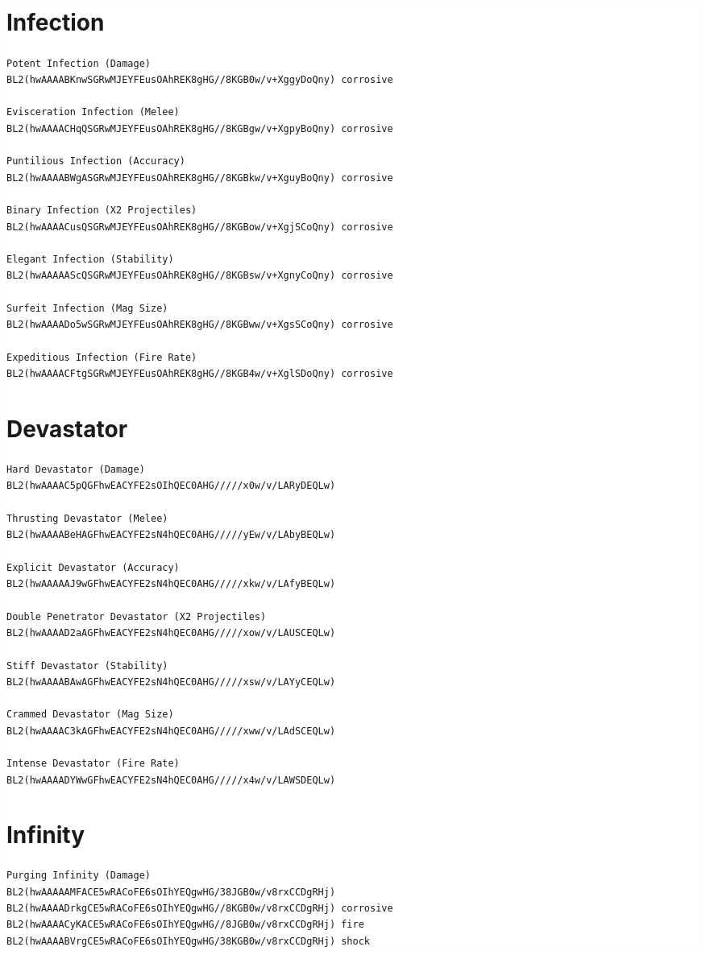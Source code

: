 # Infection

    Potent Infection (Damage)
    BL2(hwAAAABKnwSGRwMJEYFEusOAhREK8gHG//8KGB0w/v+XggyDoQny) corrosive

    Evisceration Infection (Melee)
    BL2(hwAAAACHqQSGRwMJEYFEusOAhREK8gHG//8KGBgw/v+XgpyBoQny) corrosive

    Puntilious Infection (Accuracy)
    BL2(hwAAAABWgASGRwMJEYFEusOAhREK8gHG//8KGBkw/v+XguyBoQny) corrosive

    Binary Infection (X2 Projectiles)
    BL2(hwAAAACusQSGRwMJEYFEusOAhREK8gHG//8KGBow/v+XgjSCoQny) corrosive

    Elegant Infection (Stability)
    BL2(hwAAAAAScQSGRwMJEYFEusOAhREK8gHG//8KGBsw/v+XgnyCoQny) corrosive

    Surfeit Infection (Mag Size)
    BL2(hwAAAADo5wSGRwMJEYFEusOAhREK8gHG//8KGBww/v+XgsSCoQny) corrosive

    Expeditious Infection (Fire Rate)
    BL2(hwAAAACFtgSGRwMJEYFEusOAhREK8gHG//8KGB4w/v+XglSDoQny) corrosive

# Devastator

    Hard Devastator (Damage)
    BL2(hwAAAAC5pQGFhwEACYFE2sOIhQEC0AHG/////x0w/v/LARyDEQLw)

    Thrusting Devastator (Melee)
    BL2(hwAAAABeHAGFhwEACYFE2sN4hQEC0AHG/////yEw/v/LAbyBEQLw)

    Explicit Devastator (Accuracy)
    BL2(hwAAAAAJ9wGFhwEACYFE2sN4hQEC0AHG/////xkw/v/LAfyBEQLw)

    Double Penetrator Devastator (X2 Projectiles)
    BL2(hwAAAAD2aAGFhwEACYFE2sN4hQEC0AHG/////xow/v/LAUSCEQLw)

    Stiff Devastator (Stability)
    BL2(hwAAAABAwAGFhwEACYFE2sN4hQEC0AHG/////xsw/v/LAYyCEQLw)

    Crammed Devastator (Mag Size)
    BL2(hwAAAAC3kAGFhwEACYFE2sN4hQEC0AHG/////xww/v/LAdSCEQLw)

    Intense Devastator (Fire Rate)
    BL2(hwAAAADYWwGFhwEACYFE2sN4hQEC0AHG/////x4w/v/LAWSDEQLw)

# Infinity

    Purging Infinity (Damage)
    BL2(hwAAAAAMFACE5wRACoFE6sOIhYEQgwHG/38JGB0w/v8rxCCDgRHj)
    BL2(hwAAAADrkgCE5wRACoFE6sOIhYEQgwHG//8KGB0w/v8rxCCDgRHj) corrosive
    BL2(hwAAAACyKACE5wRACoFE6sOIhYEQgwHG//8JGB0w/v8rxCCDgRHj) fire
    BL2(hwAAAABVrgCE5wRACoFE6sOIhYEQgwHG/38KGB0w/v8rxCCDgRHj) shock
